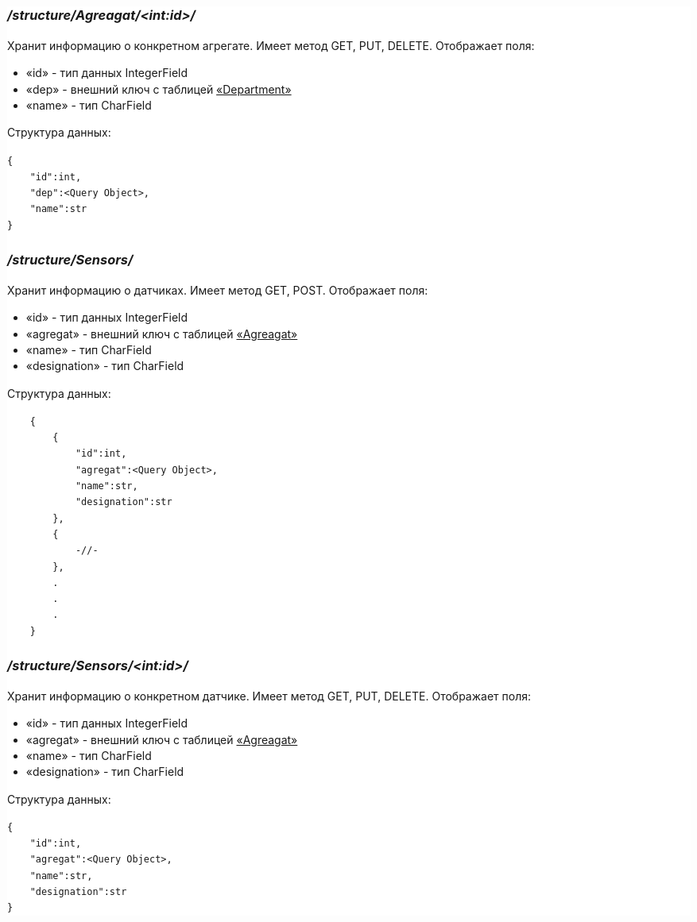 ###  */structure/Agreagat/\<int:id>/* 
Хранит информацию о конкретном агрегате.
Имеет метод GET, PUT, DELETE.
Отображает поля:
* «id» - тип данных IntegerField
* «dep» - внешний ключ с таблицей [«Department»](#depa)
* «name» - тип CharField 

Структура данных:
```
{
    "id":int,
    "dep":<Query Object>,
    "name":str
}
```

### <a name="sens"> */structure/Sensors/* </a>
Хранит информацию о датчиках.
Имеет метод GET, POST.
Отображает поля:
* «id» - тип данных IntegerField
* «agregat» - внешний ключ с таблицей [«Agreagat»](#agre)
* «name» - тип CharField
* «designation» - тип CharField 

Структура данных:
```
    {
        {
            "id":int,
            "agregat":<Query Object>,
            "name":str,
            "designation":str
        },
        {
            -//-
        },
        .
        .
        .
    }
```


### */structure/Sensors/\<int:id>/*
Хранит информацию о конкретном датчике.
Имеет метод GET, PUT, DELETE.
Отображает поля:
* «id» - тип данных IntegerField
* «agregat» - внешний ключ с таблицей [«Agreagat»](#agre)
* «name» - тип CharField
* «designation» - тип CharField 

Структура данных:
```
{
    "id":int,
    "agregat":<Query Object>,
    "name":str,
    "designation":str
}
```